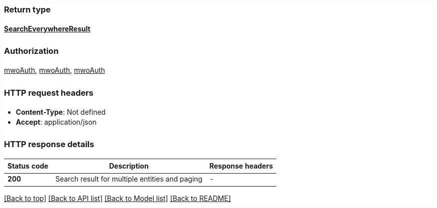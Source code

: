 ### Return type

[**SearchEverywhereResult**](SearchEverywhereResult.md)

### Authorization

[mwoAuth](../README.md#mwoAuth), [mwoAuth](../README.md#mwoAuth), [mwoAuth](../README.md#mwoAuth)

### HTTP request headers

 - **Content-Type**: Not defined
 - **Accept**: application/json

### HTTP response details

| Status code | Description | Response headers |
|-------------|-------------|------------------|
**200** | Search result for multiple entities and paging |  -  |

[[Back to top]](#) [[Back to API list]](../README.md#documentation-for-api-endpoints) [[Back to Model list]](../README.md#documentation-for-models) [[Back to README]](../README.md)

